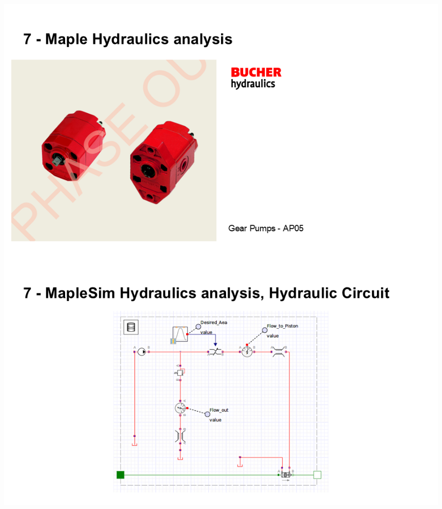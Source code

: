<p align="center" display="inblock">
<img src="./Presentation/Slide54.PNG" alt="Page54" width="100%"> 
</p>

<p align="center" display="inblock">
<img src="./Presentation/Slide55.PNG" alt="Page55" width="100%"> 
</p>
